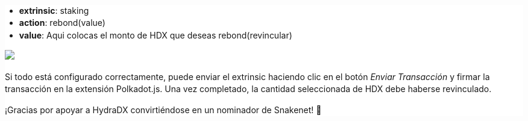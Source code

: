* **extrinsic**: staking
* **action**: rebond(value)
* **value**: Aqui colocas el monto de HDX que deseas rebond(revincular)


<div style={{textAlign: 'center'}}>
  <img src={useBaseUrl('/nominator-guide/rebond.png')} />
</div>

Si todo está configurado correctamente, puede enviar el extrinsic haciendo clic en el botón _Enviar Transacción_ y firmar la transacción en la extensión Polkadot.js. Una vez completado, la cantidad seleccionada de HDX debe haberse revinculado.

¡Gracias por apoyar a HydraDX convirtiéndose en un nominador de Snakenet! 🎉
